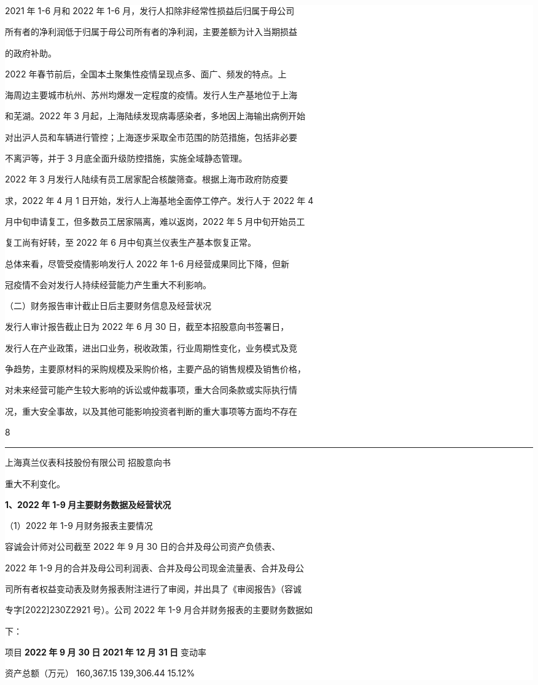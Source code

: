 2021 年 1-6 月和 2022 年 1-6 月，发行人扣除非经常性损益后归属于母公司

所有者的净利润低于归属于母公司所有者的净利润，主要差额为计入当期损益

的政府补助。

2022 年春节前后，全国本土聚集性疫情呈现点多、面广、频发的特点。上

海周边主要城市杭州、苏州均爆发一定程度的疫情。发行人生产基地位于上海

和芜湖。2022 年 3 月起，上海陆续发现病毒感染者，多地因上海输出病例开始

对出沪人员和车辆进行管控；上海逐步采取全市范围的防范措施，包括非必要

不离沪等，并于 3 月底全面升级防控措施，实施全域静态管理。

2022 年 3 月发行人陆续有员工居家配合核酸筛查。根据上海市政府防疫要

求，2022 年 4 月 1 日开始，发行人上海基地全面停工停产。发行人于 2022 年 4

月中旬申请复工，但多数员工居家隔离，难以返岗，2022 年 5 月中旬开始员工

复工尚有好转，至 2022 年 6 月中旬真兰仪表生产基本恢复正常。

总体来看，尽管受疫情影响发行人 2022 年 1-6 月经营成果同比下降，但新

冠疫情不会对发行人持续经营能力产生重大不利影响。

（二）财务报告审计截止日后主要财务信息及经营状况

发行人审计报告截止日为 2022 年 6 月 30 日，截至本招股意向书签署日，

发行人在产业政策，进出口业务，税收政策，行业周期性变化，业务模式及竞

争趋势，主要原材料的采购规模及采购价格，主要产品的销售规模及销售价格，

对未来经营可能产生较大影响的诉讼或仲裁事项，重大合同条款或实际执行情

况，重大安全事故，以及其他可能影响投资者判断的重大事项等方面均不存在

8


-----

上海真兰仪表科技股份有限公司 招股意向书

重大不利变化。

**1、2022 年** **1-9 月主要财务数据及经营状况**

（1）2022 年 1-9 月财务报表主要情况

容诚会计师对公司截至 2022 年 9 月 30 日的合并及母公司资产负债表、

2022 年 1-9 月的合并及母公司利润表、合并及母公司现金流量表、合并及母公

司所有者权益变动表及财务报表附注进行了审阅，并出具了《审阅报告》（容诚

专字[2022]230Z2921 号）。公司 2022 年 1-9 月合并财务报表的主要财务数据如

下：

项目 **2022 年** **9 月** **30 日** **2021 年** **12 月** **31 日** 变动率

资产总额（万元） 160,367.15 139,306.44 15.12%
